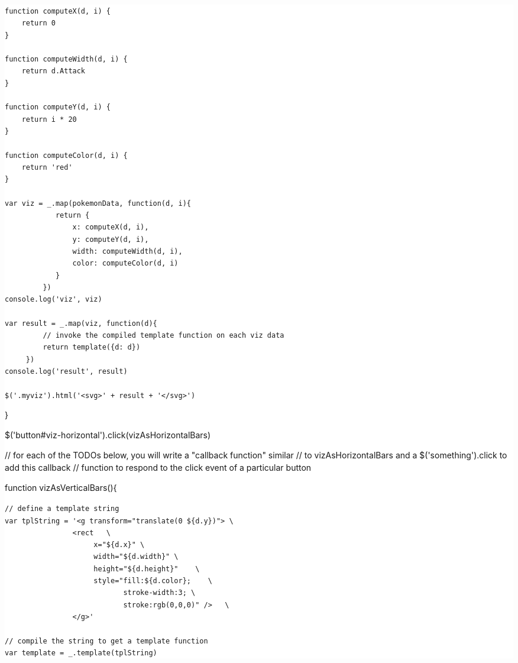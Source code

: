     function computeX(d, i) {
        return 0
    }

    function computeWidth(d, i) {
        return d.Attack
    }

    function computeY(d, i) {
        return i * 20
    }

    function computeColor(d, i) {
        return 'red'
    }

    var viz = _.map(pokemonData, function(d, i){
                return {
                    x: computeX(d, i),
                    y: computeY(d, i),
                    width: computeWidth(d, i),
                    color: computeColor(d, i)
                }
             })
    console.log('viz', viz)

    var result = _.map(viz, function(d){
             // invoke the compiled template function on each viz data
             return template({d: d})
         })
    console.log('result', result)

    $('.myviz').html('<svg>' + result + '</svg>')
}

$('button#viz-horizontal').click(vizAsHorizontalBars)


// for each of the TODOs below, you will write a "callback function" similar
// to vizAsHorizontalBars and a $('something').click to add this callback
// function to respond to the click event of a particular button

function vizAsVerticalBars(){

    // define a template string
    var tplString = '<g transform="translate(0 ${d.y})"> \
                    <rect   \
                         x="${d.x}" \
                         width="${d.width}" \
                         height="${d.height}"    \
                         style="fill:${d.color};    \
                                stroke-width:3; \
                                stroke:rgb(0,0,0)" />   \
                    </g>'

    // compile the string to get a template function
    var template = _.template(tplString)
